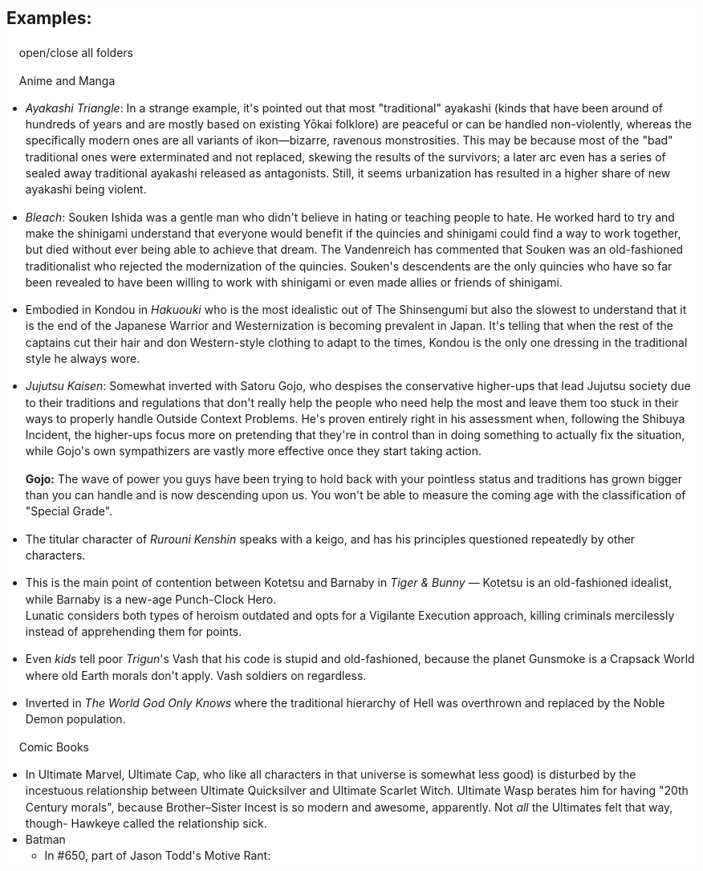 ## Examples:

    open/close all folders 

    Anime and Manga 

-   _Ayakashi Triangle_: In a strange example, it's pointed out that most "traditional" ayakashi (kinds that have been around of hundreds of years and are mostly based on existing Yōkai folklore) are peaceful or can be handled non-violently, whereas the specifically modern ones are all variants of ikon—bizarre, ravenous monstrosities. This may be because most of the "bad" traditional ones were exterminated and not replaced, skewing the results of the survivors; a later arc even has a series of sealed away traditional ayakashi released as antagonists. Still, it seems urbanization has resulted in a higher share of new ayakashi being violent.
-   _Bleach_: Souken Ishida was a gentle man who didn't believe in hating or teaching people to hate. He worked hard to try and make the shinigami understand that everyone would benefit if the quincies and shinigami could find a way to work together, but died without ever being able to achieve that dream. The Vandenreich has commented that Souken was an old-fashioned traditionalist who rejected the modernization of the quincies. Souken's descendents are the only quincies who have so far been revealed to have been willing to work with shinigami or even made allies or friends of shinigami.
-   Embodied in Kondou in _Hakuouki_ who is the most idealistic out of The Shinsengumi but also the slowest to understand that it is the end of the Japanese Warrior and Westernization is becoming prevalent in Japan. It's telling that when the rest of the captains cut their hair and don Western-style clothing to adapt to the times, Kondou is the only one dressing in the traditional style he always wore.
-   _Jujutsu Kaisen_: Somewhat inverted with Satoru Gojo, who despises the conservative higher-ups that lead Jujutsu society due to their traditions and regulations that don't really help the people who need help the most and leave them too stuck in their ways to properly handle Outside Context Problems. He's proven entirely right in his assessment when, following the Shibuya Incident, the higher-ups focus more on pretending that they're in control than in doing something to actually fix the situation, while Gojo's own sympathizers are vastly more effective once they start taking action.
    
    **Gojo:** The wave of power you guys have been trying to hold back with your pointless status and traditions has grown bigger than you can handle and is now descending upon us. You won't be able to measure the coming age with the classification of "Special Grade".
    
-   The titular character of _Rurouni Kenshin_ speaks with a keigo, and has his principles questioned repeatedly by other characters.
-   This is the main point of contention between Kotetsu and Barnaby in _Tiger & Bunny_ — Kotetsu is an old-fashioned idealist, while Barnaby is a new-age Punch-Clock Hero.  
    Lunatic considers both types of heroism outdated and opts for a Vigilante Execution approach, killing criminals mercilessly instead of apprehending them for points.
-   Even _kids_ tell poor _Trigun_'s Vash that his code is stupid and old-fashioned, because the planet Gunsmoke is a Crapsack World where old Earth morals don't apply. Vash soldiers on regardless.
-   Inverted in _The World God Only Knows_ where the traditional hierarchy of Hell was overthrown and replaced by the Noble Demon population.

    Comic Books 

-   In Ultimate Marvel, Ultimate Cap, who like all characters in that universe is somewhat less good) is disturbed by the incestuous relationship between Ultimate Quicksilver and Ultimate Scarlet Witch. Ultimate Wasp berates him for having "20th Century morals", because Brother–Sister Incest is so modern and awesome, apparently. Not _all_ the Ultimates felt that way, though- Hawkeye called the relationship sick.
-   Batman
    -   In #650, part of Jason Todd's Motive Rant:
        